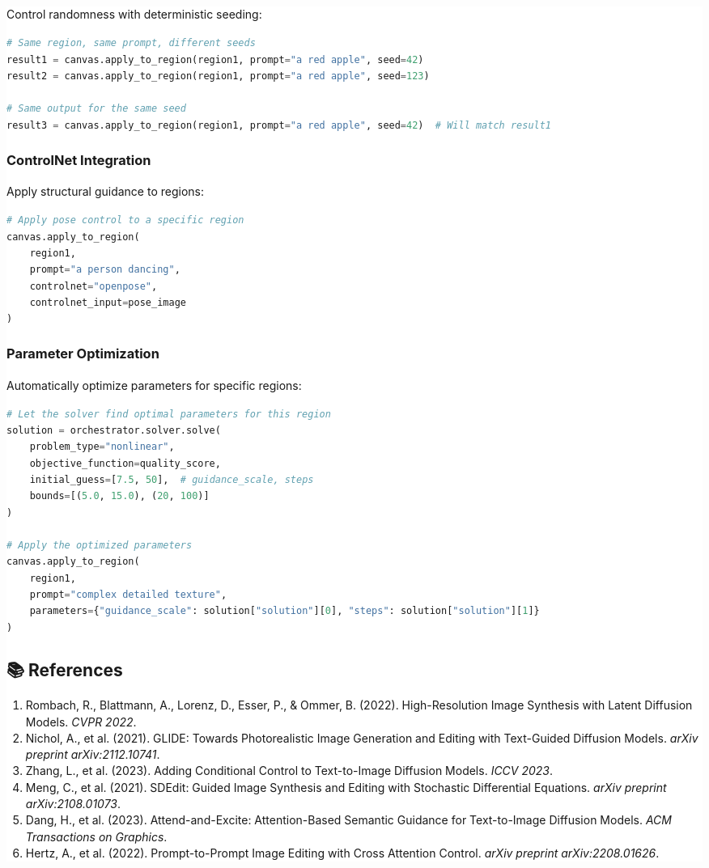 Control randomness with deterministic seeding:

```python
# Same region, same prompt, different seeds
result1 = canvas.apply_to_region(region1, prompt="a red apple", seed=42)
result2 = canvas.apply_to_region(region1, prompt="a red apple", seed=123)

# Same output for the same seed
result3 = canvas.apply_to_region(region1, prompt="a red apple", seed=42)  # Will match result1
```

### ControlNet Integration

Apply structural guidance to regions:

```python
# Apply pose control to a specific region
canvas.apply_to_region(
    region1,
    prompt="a person dancing",
    controlnet="openpose",
    controlnet_input=pose_image
)
```

### Parameter Optimization

Automatically optimize parameters for specific regions:

```python
# Let the solver find optimal parameters for this region
solution = orchestrator.solver.solve(
    problem_type="nonlinear",
    objective_function=quality_score,
    initial_guess=[7.5, 50],  # guidance_scale, steps
    bounds=[(5.0, 15.0), (20, 100)]
)

# Apply the optimized parameters
canvas.apply_to_region(
    region1, 
    prompt="complex detailed texture",
    parameters={"guidance_scale": solution["solution"][0], "steps": solution["solution"][1]}
)
```

## 📚 References

1. Rombach, R., Blattmann, A., Lorenz, D., Esser, P., & Ommer, B. (2022). High-Resolution Image Synthesis with Latent Diffusion Models. *CVPR 2022*.
2. Nichol, A., et al. (2021). GLIDE: Towards Photorealistic Image Generation and Editing with Text-Guided Diffusion Models. *arXiv preprint arXiv:2112.10741*.
3. Zhang, L., et al. (2023). Adding Conditional Control to Text-to-Image Diffusion Models. *ICCV 2023*.
4. Meng, C., et al. (2021). SDEdit: Guided Image Synthesis and Editing with Stochastic Differential Equations. *arXiv preprint arXiv:2108.01073*.
5. Dang, H., et al. (2023). Attend-and-Excite: Attention-Based Semantic Guidance for Text-to-Image Diffusion Models. *ACM Transactions on Graphics*.
6. Hertz, A., et al. (2022). Prompt-to-Prompt Image Editing with Cross Attention Control. *arXiv preprint arXiv:2208.01626*.
